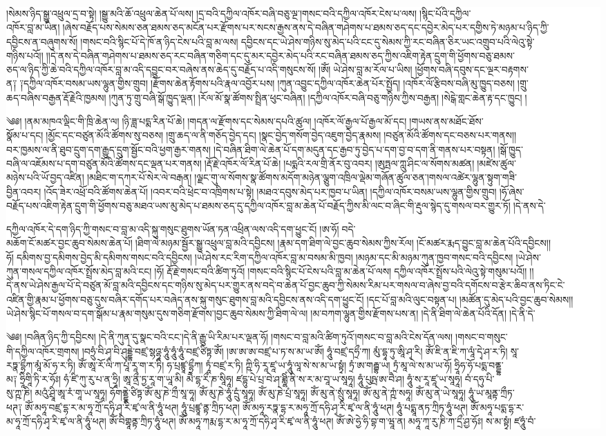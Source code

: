   
།སེམས་ཉིད་སྒྱུ་འཕྲུལ་དྲ་བ་སྟེ། །སྒྱུ་མའི་ཆོ་འཕྲུལ་ཆེན་པོ་ལས། །དྲ་བའི་དཀྱིལ་འཁོར་བཞི་བཅུ་ལྔ་།གསང་བའི་དཀྱིལ་འཁོར་ངེས་པ་ལས། །སྙིང་པོའི་དཀྱིལ་  
འཁོར་བླ་མ་ཡིན། །ཞེས་བརྗོད་པས་སེམས་ཅན་ཐམས་ཅད་མངོན་པར་རྫོགས་པར་སངས་རྒྱས་ནས་དེ་བཞིན་གཤེགས་པ་ཐམས་ཅད་དང་དབྱེར་མེད་པར་དགྱིས་ཏེ་མཉམ་པ་ཉིད་ཀྱི་  
དབྱིངས་ན་བཞུགས་སོ། །གསང་བའི་སྙིང་པོ་དེ་ཁོ་ན་ཉིད་ངེས་པའི་བླ་མ་ལས། དབྱིངས་དང་ཡེ་ཤེས་གཉིས་སུ་མེད་པའི་ངང་དུ་སེམས་ཀྱི་རང་བཞིན་ཅིར་ཡང་འགྲུབ་པའི་ལེའུ་སྟེ་  
གཉིས་པའོ།། །།དེ་ནས་དེ་བཞིན་གཤེགས་པ་ཐམས་ཅད་རང་བཞིན་གཅིག་དང་དུ་མར་དབྱེར་མེད་པའི་རང་བཞིན་ཐམས་ཅད་ཀྱིས་འཇིག་རྟེན་དྲུག་གི་ཕྱོགས་བཅུ་ཐམས་  
ཅད་ལ་ཉིད་ཀྱི་ཆེ་བའི་དཀྱིལ་འཁོར་བླ་མ་འདི་དབྱུང་བར་བཞེས་ནས་ཆེད་དུ་བརྗོད་པ་འདི་གསུངས་སོ། །ཨོཾ། ཡེ་ཤེས་བླ་མ་རོལ་པ་ཡིས། །ཕྱོགས་བཞི་དབུས་དང་ལྔར་བརྟགས་  
ན༑ ༑དཀྱིལ་འཁོར་བསམ་ཡས་ལྷུན་གྱིས་གྲུབ། །རྫོགས་ཆེན་རྟོགས་པའི་རྣལ་འབྱོར་པས། །ཀུན་འབྱུང་དཀྱིལ་འཁོར་ཆེན་པོར་སྤྱོད། །འཁོར་ལོ་རྩིབས་བཞི་མུ་ཁྱུད་བཅས། །གྲུ་  
ཆད་བཞིས་བརྒྱན་རྡོ་རྗེའི་ཁྱམས། །ཀུན་ཏུ་གྲུ་བཞི་སྒོ་ཁྱུད་ལྡན། །རོལ་མོ་སྣ་ཚོགས་སྤྲིན་ཕུང་བཞིན། །དཀྱིལ་འཁོར་བཞི་བཅུ་གཉིས་ཀྱིས་བརྒྱན། །སེངྒེ་གླང་ཆེན་རྟ་དང་ཁྱུང། །  
  
  
༄༅། །ནམ་མཁའ་ལྡིང་གི་ཁྲི་ཆེན་ལ། །ཉི་ཟླ་པདྨ་རིན་པོ་ཆེ། །གདན་ལ་རྫོགས་དང་སེམས་དཔའི་ཚུལ། །འཁོར་ལོ་རྒྱལ་པོ་རྒྱལ་མོ་དང། །གཡས་ནས་མཐོང་ཐོས་  
སྣོམ་པ་དང། །མྱོང་དང་བཙུན་མོའི་ཚོགས་སུ་བཅས། །གྲུ་ཆད་ལ་ནི་གཅོད་བྱེད་དང། །སྣང་བྱེད་གསོག་བྱེད་འཇུག་བྱེད་རྣམས། །བཙུན་མོའི་ཚོགས་དང་བཅས་པར་གནས།།  
བར་ཁྱམས་ལ་ནི་ཐུབ་དྲུག་དག་རྒྱུད་དྲུག་སྦྱོང་བའི་ཕྱག་རྒྱར་གནས། །དེ་བཞིན་ཐིག་ལེ་ཆེན་པོ་དག་མདུན་དང་རྒྱབ་ཏུ་བྱེད་པ་དག་བྱ་བ་དག་ནི་གནས་པར་བསྟན། །སྒོ་ཁྱུད་  
བཞི་ལ་འཇོམས་པ་དག་བཙུན་མོའི་ཚོགས་དང་ལྡན་པར་གནས། །རྡོ་རྗེ་འཁོར་ལོ་རིན་པོ་ཆེ། །པདྨའི་རལ་གྲི་ནོར་བུ་འབར། །ཨུཏྤལ་ཀླུ་ཤིང་ལ་སོགས་མཚན། །མཛེས་ཚུལ་  
མཉེས་པའི་ཡོ་བྱད་འཛིན། །མཐིང་ག་དཀར་པོ་སེར་ལེ་བརྒན། །ལྗང་གུ་ལ་སོགས་སྣ་ཚོགས་མདོག་མཉེན་ལྕུག་འཁྲིལ་ལྡེམ་གཞོན་ཚུལ་ཅན་།གསལ་འཚེར་ལྷུན་སྟུག་གཟི་  
བྱིན་འབར། །འོད་ཟེར་འཕྲོ་བའི་ཚོགས་ཆེན་པོ། །འབར་བའི་ཕྲེང་བ་འཁྲིགས་པ་སྟེ། །མཐའ་དབུས་མེད་པར་ཁྱབ་པ་ཡིན། །དཀྱིལ་འཁོར་བསམ་ཡས་ལྷུན་གྱིས་གྲུབ། །ཧོ་ཞེས་  
བརྗོད་པས་འཇིག་རྟེན་དྲུག་གི་ཕྱོགས་བཅུ་མཐའ་ཡས་མུ་མེད་པ་ཐམས་ཅད་དུ་དཀྱིལ་འཁོར་བླ་མ་ཆེན་པོ་བརྗོད་ཀྱིས་མི་ལང་བ་ཞིང་གི་རྡུལ་སྙེད་དུ་གསལ་བར་གྱུར་ཏོ། །དེ་ནས་དེ་  
  
  
དཀྱིལ་འཁོར་དེ་དག་ཉིད་ཀྱི་གསང་བ་བླ་མ་འདི་སྐུ་གསུང་ཐུགས་ཡོན་ཏན་འཕྲིན་ལས་འདི་དག་ཕྱུང་ངོ། །ཨ་ཧོ། བདེ་  
མཆོག་ངོ་མཚར་བྱང་ཆུབ་སེམས་ཆེན་པོ། །ཐིག་ལེ་མཉམ་སྦྱོར་སྒྱུ་འཕྲུལ་བླ་མའི་དབྱིངས། །རྣམ་དག་ཐིག་ལེ་བྱང་ཆུབ་སེམས་ཀྱིས་རོལ། །ངོ་མཚར་རྨད་བྱུང་བླ་མ་ཆེན་པོའི་དབྱིངས།།  
ཧོ། དམིགས་བྱ་དམིགས་བྱེད་མི་དམིགས་གསང་བའི་དབྱིངས། །ཡེ་ཤེས་རང་རིག་དཀྱིལ་འཁོར་བླ་མ་བསམ་མི་ཁྱབ། །མཉམ་དང་མི་མཉམ་ཀུན་ཁྱབ་གསང་བའི་དབྱིངས། །ཡེ་ཤེས་  
ཀུན་གསལ་དཀྱིལ་འཁོར་སྤྲོས་མེད་བླ་མའི་ངང། །ཧོ། རྡོ་རྗེ་གསང་བའི་ཚིག་ཏུའོ། །གསང་བའི་སྙིང་པོ་ངེས་པའི་བླ་མ་ཆེན་པོ་ལས། དཀྱིལ་འཁོར་སྤྲོས་པའི་ལེའུ་སྟེ་གསུམ་པའོ།། །།  
དེ་ནས་ཡེ་ཤེས་རྒྱལ་པོ་དེ་བཙུན་མོ་བླ་མའི་དབྱིངས་དང་གཉིས་སུ་མེད་པར་གྱུར་ནས་བདེ་བ་ཆེན་པོ་བྱང་ཆུབ་ཀྱི་སེམས་རིམ་པར་གསལ་བ་ཞེས་བྱ་བའི་དགོངས་བ་རྩེར་ཆིབ་ནས་ཏིང་ངེ་  
འཛིན་གྱི་རྣམ་པ་ཕྱོགས་བཅུ་དུས་བཞིར་དགོད་པར་བཞེད་ནས་སྐུ་གསུང་ཐུགས་བླ་མའི་དབྱིངས་ནས་འདི་དག་ཕྱུང་ངོ། །དང་པོ་བླ་མའི་ལུང་བསྟན་པ། །མཚོན་དུ་མེད་པའི་བྱང་ཆུབ་སེམས།།  
ཡེ་ཤེས་སྙིང་པོ་གསལ་བ་དག་སྒོམ་པ་རྣམ་གསུམ་དུས་གཅིག་རྫོགས་།བྱང་ཆུབ་སེམས་ཀྱི་ཐིག་ལེ་ལ། །མ་བཀག་ལྷུན་གྱིས་རྫོགས་པས་ན། །དེ་ནི་ཐིག་ལེ་ཆེན་པོའི་དོན། །དེ་ནི་དེ་  
  
  
༄༅། །བཞིན་ཉིད་ཀྱི་དབྱིངས། །དེ་ནི་ཀུན་དུ་སྣང་བའི་ངང་།དེ་ནི་རྒྱུ་ཡི་རིམ་པར་ལྡན་ཧོ། །གསང་བ་བླ་མའི་ཚིག་ཏུའོ་།གསང་བ་བླ་མའི་ངེས་དོན་ལས། །གསང་བ་གསུང་  
གི་དཀྱིལ་འཁོར་གྲགས། །བཧྲུཾ་བི་ཤྭ་བི་ཤུདྡྷེ་བཛྲ་སྷའྷཱ་ཧཱུཾ་ཧཱུཾ་ཧཱུཾ་བཛྲ་ཙིཏྟ་ཨོཾ། །ཨ་ཨ་ཨ་བཛྲ་པ་ཏ་ས་མ་ཡ་ཨོཾ། ཧཱུཾ་བཛྲ་དཧྲྀ་ཀ། མུཾ་དྷཱ་ཏུ་ཨཱི་ཤྭ་རི། ཨོཾ་ཇི་ན་ཇི་ཀ་ལཱཾ་དྭེ་ཤ་ར་ཏི། སཱ་  
རཏྣ་དྷྲྀཀ་མཱཾ་མོ་ཧ་ར་ཏི། ཨོཾ་ཨཱ་རོ་ལི་ཀ་པཱཾ་རཱ་ག་ར་ཏི། ཧ་པྲཛྙཱ་དྷྲྀཀ། ཏཱཾ་བཛྲ་ར་ཏི། ཀྵི་ཧི་རཱ་ཛཱ་ཡ་ཧཱུཾ་ལཱ་སེ་ས་མ་ཡ་སྟྭཾ། ཏྲཾ་ཨ་གརྦྷ་ཡ། ཏྲཾ་མཱ་ལེ་ས་མ་ཡ་ཧོ། ཧྲཱིཧ་ཧོ་པདྨ་བནྡྷ་  
མ༑ ཧྲཱིགཱི་ཏི་ར་ཧོཿ། ཧཾ་ཛི་ཀུ་རུ་པ་ན་ཧྲཱི། ཨཱ་ནྲྀ་ཏྱ་རཱ་ག་ཡཱ་མི། མཻ་དྷ་རྀ་ཎ་སཱིཧཱ། ཛདྷུ་པེ་པྲ་བེ་ཤ་ཐླྷིཾ་ནི་ས་ར་མ་བཱ་ཡ་སཱཧཱ། ཧཱུཾ་པུཥྤ་ཨ་བཻ་ཤ། ཧཱུཾ་ས་རཱ་ཛཱ་ཡ་སཱཧཱ། བཾ་དཧུ་པི་  
སུ་ཀྵ་ཎི། མའུཾ་ཤྲཱི་ཨཱ་རཾ་གཱ་ཡ་སཱཧཱ། ཧོགནྡྷེ་ཙིཏྟ་ཨོཾ་མུ་ཎེ་ཀྲྀ་སཱ་ཧཱ། ཨོཾ་མུ་ཎེ་ཧཱུཾ་དྲུཾ་སཱཧཱ། ཨོཾ་མུ་ཎེ་པྲཾ་སཱཧཱ། ཨོཾ་མུ་ནེ་སྲུཾ་སཱཧཱ། ཨོཾ་མུ་ནེ་ཀྵཾ་སཧཱ། ཨོཾ་མུ་ནེ་ཡེ་སཱཧཱ། ཧཱུཾ་ཡ་མཱནྟ་ཀྲྀཏ་  
ཕཊ༑ ཨོཾ་མཧཱ་བཛྲ་དྷ་ར་མ་ཧཱ་ཀྲོ་དཧི་ཤྭ་རི་ཛྭ་ལ་ནི་ཧཱུཾ་ཕཊ། ཧཱུཾ་པྲཛྙཱ་ནྟ་ཀྲིཏ་ཕཊ། ཨོཾ་མཧཱ་རཏྣ་དྷ་ར་མཧཱ་ཀྲོ་དཧི་ཤྭ་རི་ཛྭ་ལ་ནི་ཧཱུཾ་ཕཊ། ཧཱུཾ་པདྨཱ་ནཏ་ཀྲིཏ་ཧཱུཾ་ཕཊ། ཨོཾ་མཧཱ་པདྨ་དྷ་ར་  
མ་ཧཱ་ཀྲོ་དཧི་ཤྭ་རི་ཛྭ་ལ་ནི་ཧཱུཾ་ཕཊ། ཨོཾ་བིགྷཱནྟ་ཀྲིཏ་ཧཱུཾ་ཕཊ། ཨོཾ་མཧཱ་ཀརྨ་དྷ་ར་མ་ཧཱ་ཀྲོ་དཧི་ཤྭ་རི་ཛྭ་ལ་ནི་ཧཱུཾ་ཕཊ། ཨོཾ་ཨེ་ཧྱེ་ཧི་བྷ་ག་ཝཱ་ན། མཧཱ་ཀཱ་རུ་ཎི་ཀ་དྲྀ་ཤྱ་ཧོཿ། ས་མ་སྟྭཾ། ཛཧཱུཾ་བཾ་  
  